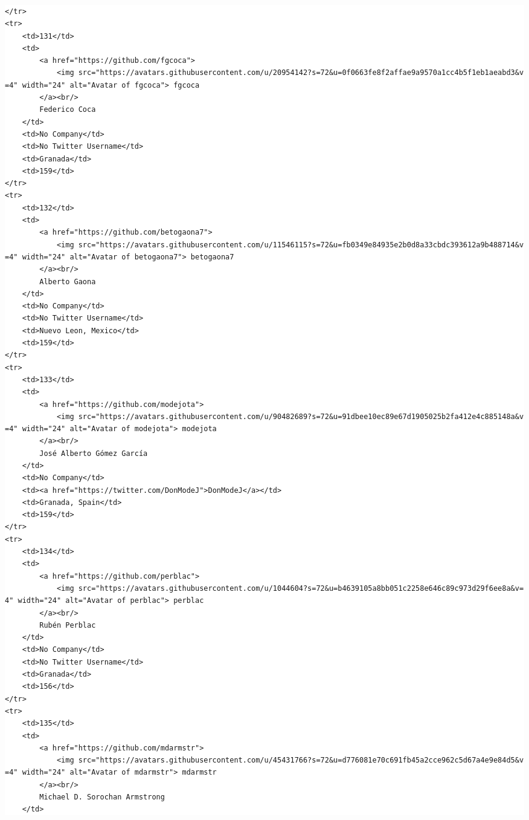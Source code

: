 	</tr>
	<tr>
		<td>131</td>
		<td>
			<a href="https://github.com/fgcoca">
				<img src="https://avatars.githubusercontent.com/u/20954142?s=72&u=0f0663fe8f2affae9a9570a1cc4b5f1eb1aeabd3&v=4" width="24" alt="Avatar of fgcoca"> fgcoca
			</a><br/>
			Federico Coca
		</td>
		<td>No Company</td>
		<td>No Twitter Username</td>
		<td>Granada</td>
		<td>159</td>
	</tr>
	<tr>
		<td>132</td>
		<td>
			<a href="https://github.com/betogaona7">
				<img src="https://avatars.githubusercontent.com/u/11546115?s=72&u=fb0349e84935e2b0d8a33cbdc393612a9b488714&v=4" width="24" alt="Avatar of betogaona7"> betogaona7
			</a><br/>
			Alberto Gaona
		</td>
		<td>No Company</td>
		<td>No Twitter Username</td>
		<td>Nuevo Leon, Mexico</td>
		<td>159</td>
	</tr>
	<tr>
		<td>133</td>
		<td>
			<a href="https://github.com/modejota">
				<img src="https://avatars.githubusercontent.com/u/90482689?s=72&u=91dbee10ec89e67d1905025b2fa412e4c885148a&v=4" width="24" alt="Avatar of modejota"> modejota
			</a><br/>
			José Alberto Gómez García
		</td>
		<td>No Company</td>
		<td><a href="https://twitter.com/DonModeJ">DonModeJ</a></td>
		<td>Granada, Spain</td>
		<td>159</td>
	</tr>
	<tr>
		<td>134</td>
		<td>
			<a href="https://github.com/perblac">
				<img src="https://avatars.githubusercontent.com/u/1044604?s=72&u=b4639105a8bb051c2258e646c89c973d29f6ee8a&v=4" width="24" alt="Avatar of perblac"> perblac
			</a><br/>
			Rubén Perblac
		</td>
		<td>No Company</td>
		<td>No Twitter Username</td>
		<td>Granada</td>
		<td>156</td>
	</tr>
	<tr>
		<td>135</td>
		<td>
			<a href="https://github.com/mdarmstr">
				<img src="https://avatars.githubusercontent.com/u/45431766?s=72&u=d776081e70c691fb45a2cce962c5d67a4e9e84d5&v=4" width="24" alt="Avatar of mdarmstr"> mdarmstr
			</a><br/>
			Michael D. Sorochan Armstrong
		</td>